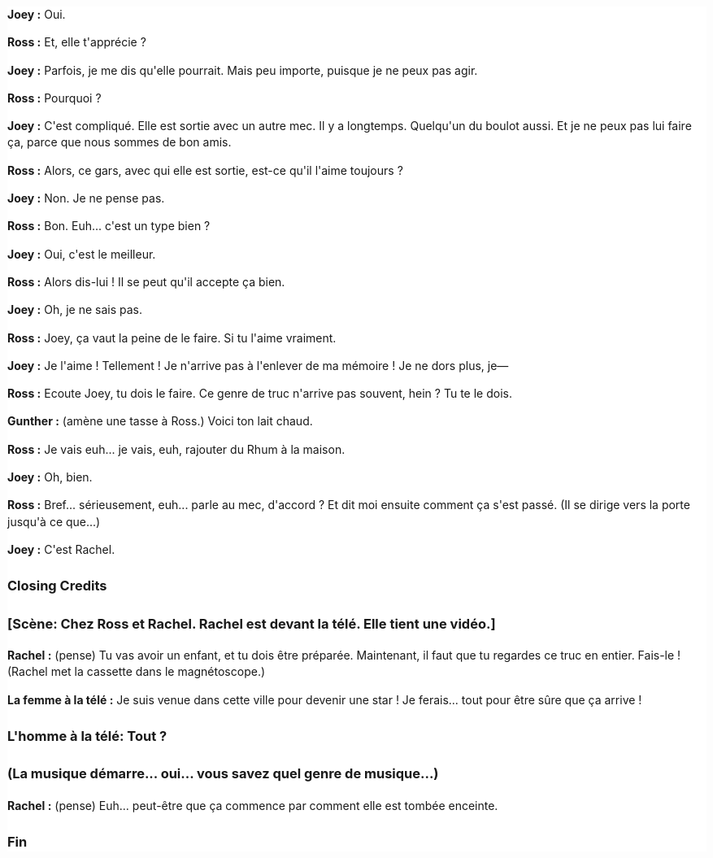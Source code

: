 **Joey :** Oui.

**Ross :** Et, elle t'apprécie ?

**Joey :** Parfois, je me dis qu'elle pourrait. Mais peu importe, puisque je ne peux pas agir.

**Ross :** Pourquoi ?

**Joey :** C'est compliqué. Elle est sortie avec un autre mec. Il y a longtemps. Quelqu'un du boulot aussi. Et je ne peux pas lui faire ça, parce que nous sommes de bon amis.

**Ross :** Alors, ce gars, avec qui elle est sortie, est-ce qu'il l'aime toujours ?

**Joey :** Non. Je ne pense pas.

**Ross :** Bon. Euh... c'est un type bien ?

**Joey :** Oui, c'est le meilleur.

**Ross :** Alors dis-lui ! Il se peut qu'il accepte ça bien.

**Joey :** Oh, je ne sais pas.

**Ross :** Joey, ça vaut la peine de le faire. Si tu l'aime vraiment.

**Joey :** Je l'aime ! Tellement ! Je n'arrive pas à l'enlever de ma mémoire ! Je ne dors plus, je—

**Ross :** Ecoute Joey, tu dois le faire. Ce genre de truc n'arrive pas souvent, hein ? Tu te le dois.

**Gunther :** (amène une tasse à Ross.) Voici ton lait chaud.

**Ross :** Je vais euh... je vais, euh, rajouter du Rhum à la maison.

**Joey :** Oh, bien.

**Ross :** Bref... sérieusement, euh... parle au mec, d'accord ? Et dit moi ensuite comment ça s'est passé. (Il se dirige vers la porte jusqu'à ce que...)

**Joey :** C'est Rachel.

### Closing Credits

### [Scène: Chez Ross et Rachel. Rachel est devant la télé. Elle tient une vidéo.]

**Rachel :** (pense) Tu vas avoir un enfant, et tu dois être préparée. Maintenant, il faut que tu regardes ce truc en entier. Fais-le ! (Rachel met la cassette dans le magnétoscope.)

**La femme à la télé :** Je suis venue dans cette ville pour devenir une star ! Je ferais... tout pour être sûre que ça arrive !

### L'homme à la télé: Tout ?

### (La musique démarre... oui... vous savez quel genre de musique...)

**Rachel :** (pense) Euh... peut-être que ça commence par comment elle est tombée enceinte.

### Fin

